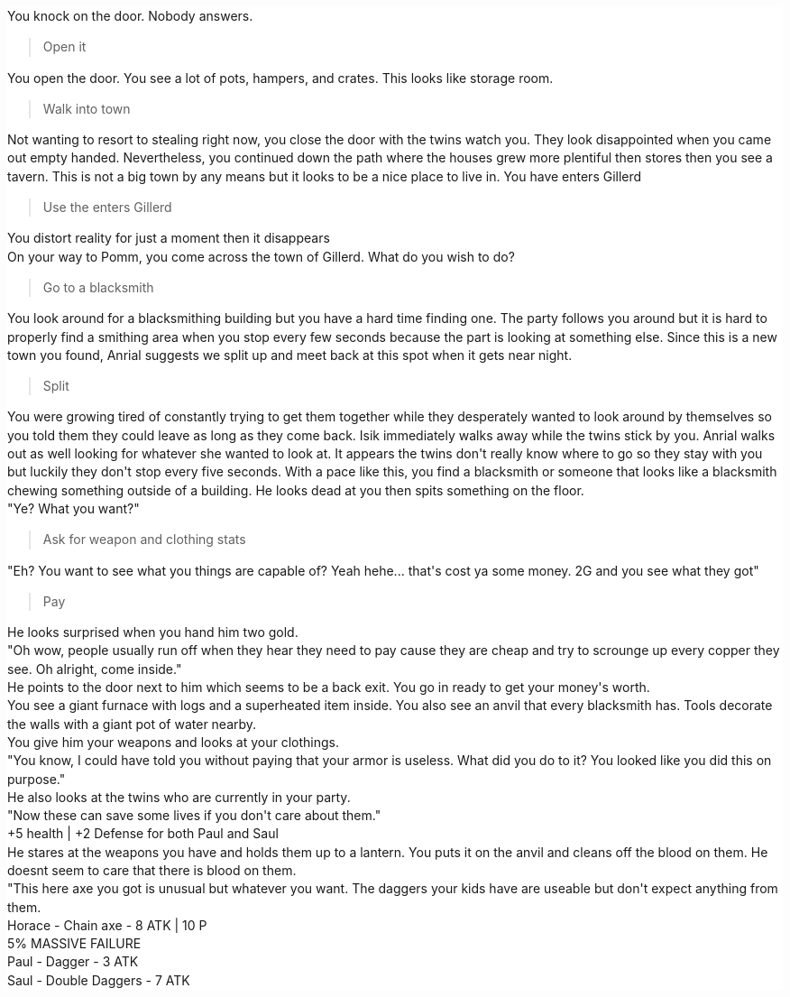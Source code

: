 You knock on the door. Nobody answers.  
> Open it  
  
You open the door. You see a lot of pots, hampers, and crates. This looks like storage room.  
> Walk into town  
  
Not wanting to resort to stealing right now, you close the door with the twins watch you. They look disappointed when you came out empty handed. Nevertheless, you continued down the path where the houses grew more plentiful then stores then you see a tavern. This is not a big town by any means but it looks to be a nice place to live in. You have enters Gillerd  
> Use the enters Gillerd  
  
You distort reality for just a moment then it disappears  
On your way to Pomm, you come across the town of Gillerd. What do you wish to do?  
> Go to a blacksmith  
  
You look around for a blacksmithing building but you have a hard time finding one. The party follows you around but it is hard to properly find a smithing area when you stop every few seconds because the part is looking at something else. Since this is a new town you found, Anrial suggests we split up and meet back at this spot when it gets near night.  
> Split  
  
You were growing tired of constantly trying to get them together while they desperately wanted to look around by themselves so you told them they could leave as long as they come back. Isik immediately walks away while the twins stick by you. Anrial walks out as well looking for whatever she wanted to look at. It appears the twins don't really know where to go so they stay with you but luckily they don't stop every five seconds. With a pace like this, you find a blacksmith or someone that looks like a blacksmith chewing something outside of a building. He looks dead at you then spits something on the floor.  
"Ye? What you want?"  
> Ask for weapon and clothing stats  
  
"Eh? You want to see what you things are capable of? Yeah hehe... that's cost ya some money. 2G and you see what they got"  
> Pay  
  
He looks surprised when you hand him two gold.  
"Oh wow, people usually run off when they hear they need to pay cause they are cheap and try to scrounge up every copper they see. Oh alright, come inside."  
He points to the door next to him which seems to be a back exit. You go in ready to get your money's worth.  
You see a giant furnace with logs and a superheated item inside. You also see an anvil that every blacksmith has. Tools decorate the walls with a giant pot of water nearby.  
You give him your weapons and looks at your clothings.  
"You know, I could have told you without paying that your armor is useless. What did you do to it? You looked like you did this on purpose."  
He also looks at the twins who are currently in your party.   
"Now these can save some lives if you don't care about them."  
+5 health | +2 Defense for both Paul and Saul  
He stares at the weapons you have and holds them up to a lantern. You puts it on the anvil and cleans off the blood on them. He doesnt seem to care that there is blood on them.  
"This here axe you got is unusual but whatever you want. The daggers your kids have are useable but don't expect anything from them.  
Horace - Chain axe - 8 ATK | 10 P   
5% MASSIVE FAILURE  
Paul - Dagger - 3 ATK   
Saul - Double Daggers - 7 ATK  
  